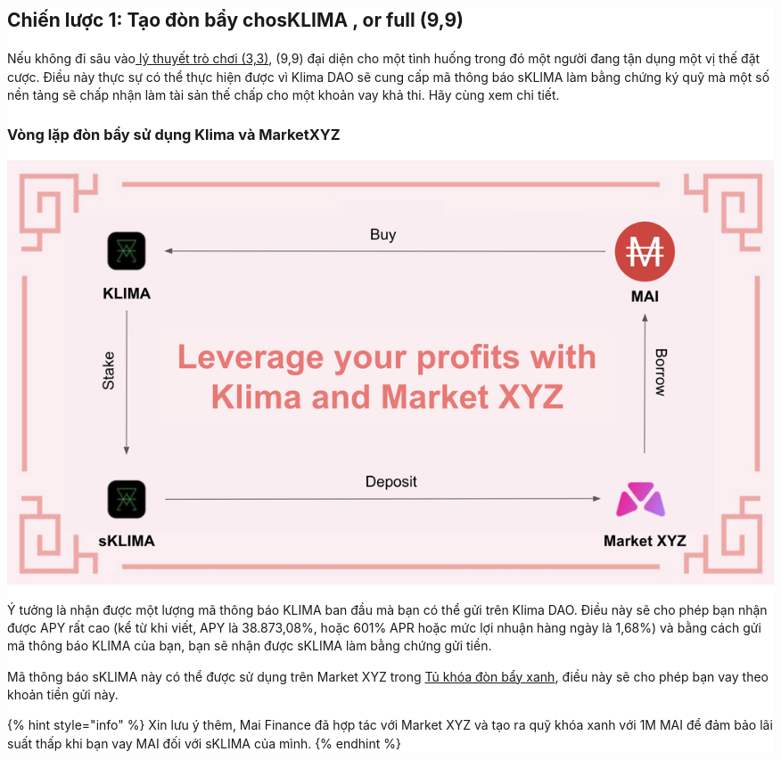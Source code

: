 ## Chiến lược 1: Tạo đòn bẩy chosKLIMA , or full (9,9)

Nếu không đi sâu vào[ lý thuyết trò chơi (3,3)](https://en.wikipedia.org/wiki/Nash\_equilibrium), (9,9) đại diện cho một tình huống trong đó một người đang tận dụng một vị thế đặt cược. Điều này thực sự có thể thực hiện được vì Klima DAO sẽ cung cấp mã thông báo sKLIMA làm bằng chứng ký quỹ mà một số nền tảng sẽ chấp nhận làm tài sản thế chấp cho một khoản vay khả thi. Hãy cùng xem chi tiết.

### Vòng lặp đòn bẩy sử dụng Klima và MarketXYZ

![Tạo đòn bẩy cho vị thế Klima ](../.gitbook/assets/Klima-3.png)

Ý tưởng là nhận được một lượng mã thông báo KLIMA ban đầu mà bạn có thể gửi trên Klima DAO. Điều này sẽ cho phép bạn nhận được APY rất cao (kể từ khi viết, APY là 38.873,08%, hoặc 601% APR hoặc mức lợi nhuận hàng ngày là 1,68%) và bằng cách gửi mã thông báo KLIMA của bạn, bạn sẽ nhận được sKLIMA làm bằng chứng gửi tiền.

Mã thông báo sKLIMA này có thể được sử dụng trên Market XYZ trong [Tủ khóa đòn bẩy xanh](https://polygon.market.xyz/pool/5), điều này sẽ cho phép bạn vay theo khoản tiền gửi này.

{% hint style="info" %}
Xin lưu ý thêm, Mai Finance đã hợp tác với Market XYZ và tạo ra quỹ khóa xanh với 1M MAI để đảm bảo lãi suất thấp khi bạn vay MAI đối với sKLIMA của mình.
{% endhint %}
